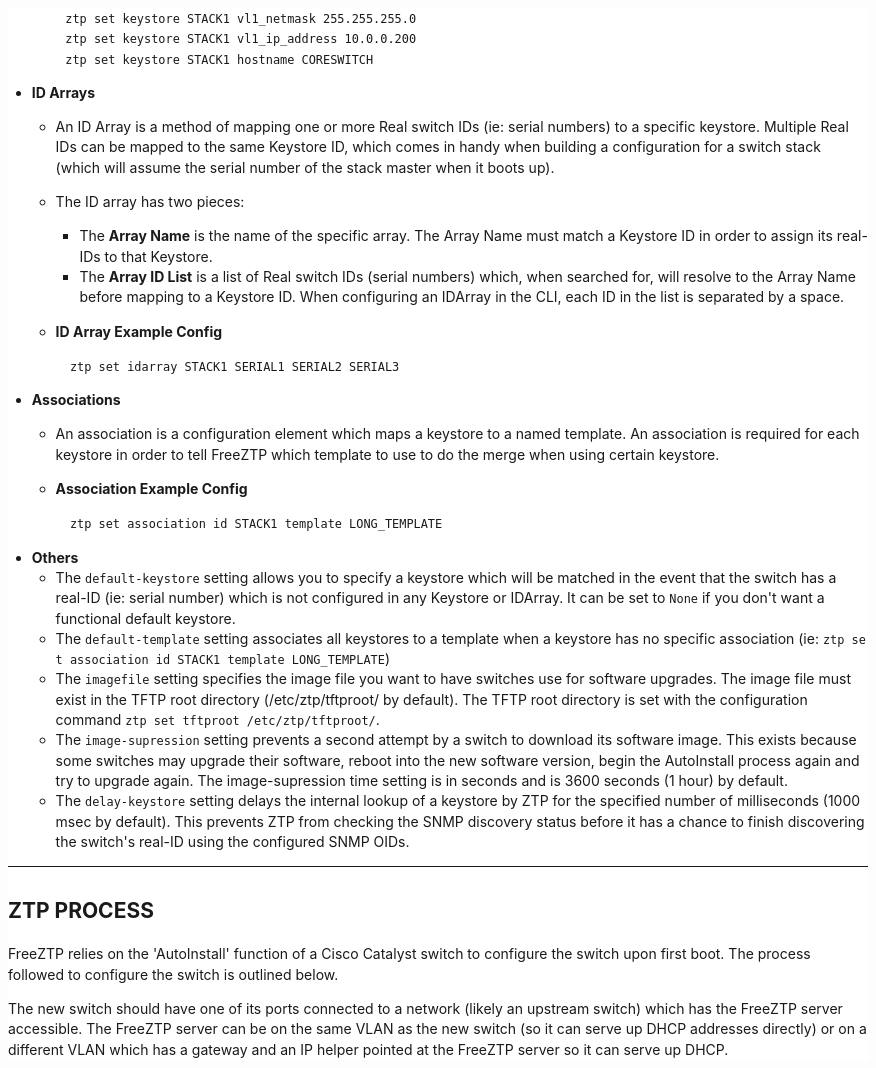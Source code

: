 			ztp set keystore STACK1 vl1_netmask 255.255.255.0
			ztp set keystore STACK1 vl1_ip_address 10.0.0.200
			ztp set keystore STACK1 hostname CORESWITCH

- **ID Arrays**
	- An ID Array is a method of mapping one or more Real switch IDs (ie: serial numbers) to a specific keystore. Multiple Real IDs can be mapped to the same Keystore ID, which comes in handy when building a configuration for a switch stack (which will assume the serial number of the stack master when it boots up).
	- The ID array has two pieces:
		- The **Array Name** is the name of the specific array. The Array Name must match a Keystore ID in order to assign its real-IDs to that Keystore.
		- The **Array ID List** is a list of Real switch IDs (serial numbers) which, when searched for, will resolve to the Array Name before mapping to a Keystore ID. When configuring an IDArray in the CLI, each ID in the list is separated by a space.
	- **ID Array Example Config**

			ztp set idarray STACK1 SERIAL1 SERIAL2 SERIAL3

- **Associations**
	- An association is a configuration element which maps a keystore to a named template. An association is required for each keystore in order to tell FreeZTP which template to use to do the merge when using certain keystore.
	- **Association Example Config**

			ztp set association id STACK1 template LONG_TEMPLATE

- **Others**
	- The `default-keystore` setting allows you to specify a keystore which will be matched in the event that the switch has a real-ID (ie: serial number) which is not configured in any Keystore or IDArray. It can be set to `None` if you don't want a functional default keystore.
	- The `default-template` setting associates all keystores to a template when a keystore has no specific association (ie: `ztp set association id STACK1 template LONG_TEMPLATE`)
	- The `imagefile` setting specifies the image file you want to have switches use for software upgrades. The image file must exist in the TFTP root directory (/etc/ztp/tftproot/ by default). The TFTP root directory is set with the configuration command `ztp set tftproot /etc/ztp/tftproot/`.
	- The `image-supression` setting prevents a second attempt by a switch to download its software image. This exists because some switches may upgrade their software, reboot into the new software version, begin the AutoInstall process again and try to upgrade again. The image-supression time setting is in seconds and is 3600 seconds (1 hour) by default.
	- The `delay-keystore` setting delays the internal lookup of a keystore by ZTP for the specified number of milliseconds (1000 msec by default). This prevents ZTP from checking the SNMP discovery status before it has a chance to finish discovering the switch's real-ID using the configured SNMP OIDs.


-----------------------------------------
##   ZTP PROCESS   ##
FreeZTP relies on the 'AutoInstall' function of a Cisco Catalyst switch to configure the switch upon first boot. The process followed to configure the switch is outlined below.

The new switch should have one of its ports connected to a network (likely an upstream switch) which has the FreeZTP server accessible. The FreeZTP server can be on the same VLAN as the new switch (so it can serve up DHCP addresses directly) or on a different VLAN which has a gateway and an IP helper pointed at the FreeZTP server so it can serve up DHCP.
